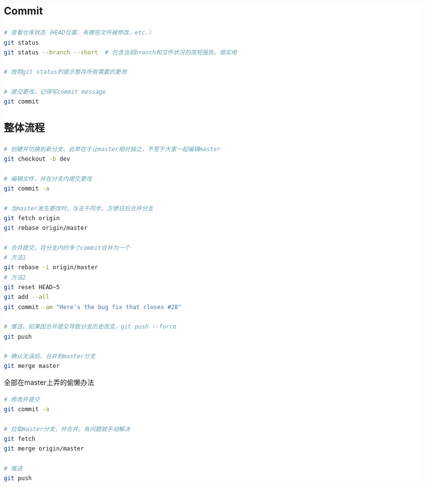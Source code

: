 ## Commit

```bash
# 查看仓库状态（HEAD位置、有哪些文件被修改、etc.）
git status
git status --branch --short  # 包含当前branch和文件状况的简短报告。很实用

# 按照git status的提示暂存所有需要的更改

# 提交更改。记得写commit message
git commit
```

## 整体流程

```bash
# 创建并切换到新分支。此举在于让master相对独立，不至于大家一起编辑master
git checkout -b dev

# 编辑文件，并在分支内提交更改
git commit -a

# 当master发生更改时，与主干同步。方便日后合并分支
git fetch origin
git rebase origin/master

# 合并提交。将分支内的多个commit合并为一个
# 方法1
git rebase -i origin/master
# 方法2
git reset HEAD~5
git add --all
git commit -am "Here's the bug fix that closes #28"

# 推送。如果因合并提交导致分支历史改变，git push --force
git push

# 确认无误后，合并到master分支
git merge master
```

全部在master上弄的偷懒办法

```bash
# 修改并提交
git commit -a

# 拉取master分支，并合并。有问题就手动解决
git fetch
git merge origin/master

# 推送
git push
```

